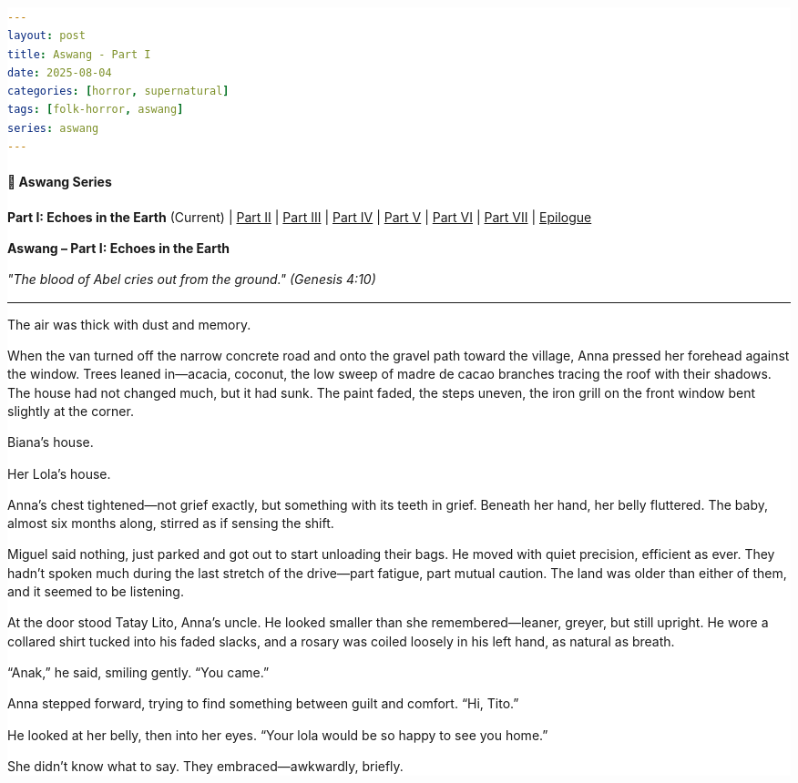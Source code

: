 ```yaml
---
layout: post
title: Aswang - Part I
date: 2025-08-04
categories: [horror, supernatural]
tags: [folk-horror, aswang]
series: aswang
---
```


<div class="series-nav">
  <h4>📖 Aswang Series</h4>
  <p><strong>Part I: Echoes in the Earth</strong> (Current) | <a href="{{ site.baseurl }}/2025/08/05/aswang-part-ii/">Part II</a> | <a href="{{ site.baseurl }}/2025/08/05/aswang-part-iii/">Part III</a> | <a href="{{ site.baseurl }}/2025/08/05/aswang-part-iv/">Part IV</a> | <a href="{{ site.baseurl }}/2025/08/05/aswang-part-v/">Part V</a> | <a href="{{ site.baseurl }}/2025/08/05/aswang-part-vi/">Part VI</a> | <a href="{{ site.baseurl }}/2025/08/05/aswang-part-vii/">Part VII</a> | <a href="{{ site.baseurl }}/2025/08/06/aswang-epilogue/">Epilogue</a></p>
</div>

**Aswang – Part I: Echoes in the Earth**

_"The blood of Abel cries out from the ground."_
_(Genesis 4:10)_

---

The air was thick with dust and memory.

When the van turned off the narrow concrete road and onto the gravel path toward the village, Anna pressed her forehead against the window. Trees leaned in—acacia, coconut, the low sweep of madre de cacao branches tracing the roof with their shadows. The house had not changed much, but it had sunk. The paint faded, the steps uneven, the iron grill on the front window bent slightly at the corner.

Biana’s house.

Her Lola’s house.

Anna’s chest tightened—not grief exactly, but something with its teeth in grief. Beneath her hand, her belly fluttered. The baby, almost six months along, stirred as if sensing the shift.

Miguel said nothing, just parked and got out to start unloading their bags. He moved with quiet precision, efficient as ever. They hadn’t spoken much during the last stretch of the drive—part fatigue, part mutual caution. The land was older than either of them, and it seemed to be listening.

At the door stood Tatay Lito, Anna’s uncle. He looked smaller than she remembered—leaner, greyer, but still upright. He wore a collared shirt tucked into his faded slacks, and a rosary was coiled loosely in his left hand, as natural as breath.

“Anak,” he said, smiling gently. “You came.”

Anna stepped forward, trying to find something between guilt and comfort. “Hi, Tito.”

He looked at her belly, then into her eyes. “Your lola would be so happy to see you home.”

She didn’t know what to say. They embraced—awkwardly, briefly.
